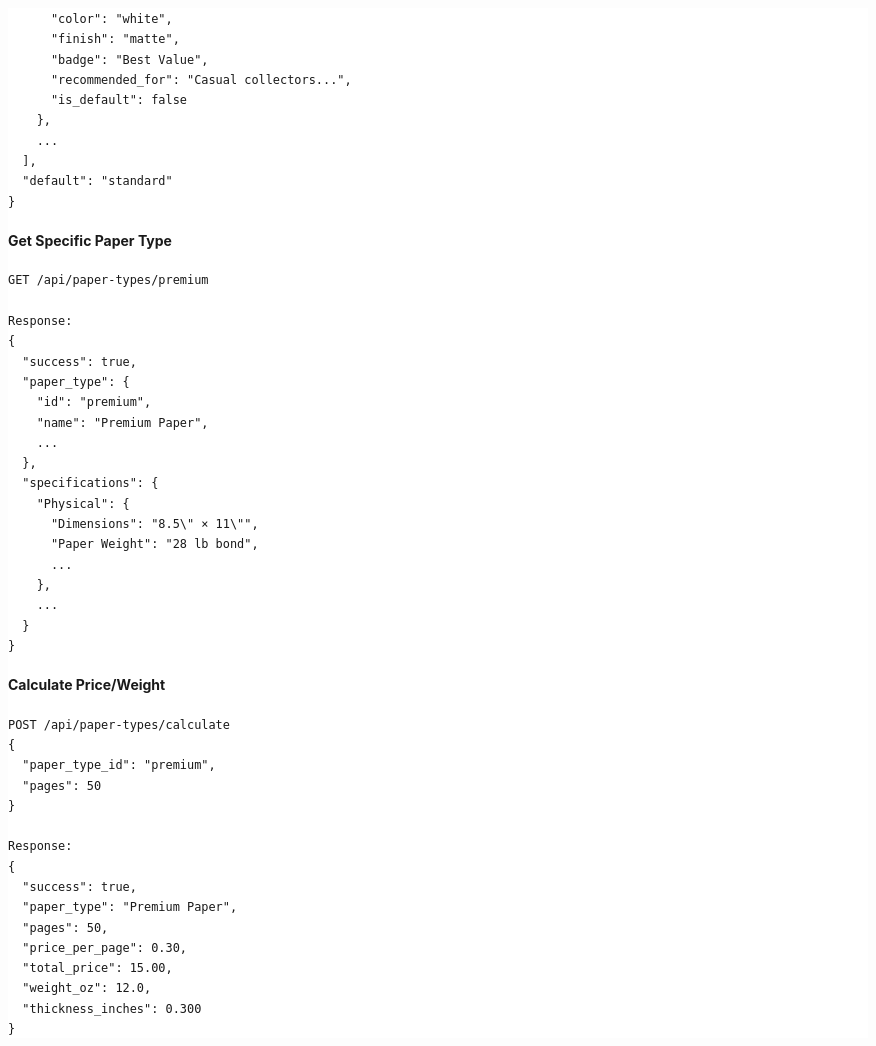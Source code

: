 ```
      "color": "white",
      "finish": "matte",
      "badge": "Best Value",
      "recommended_for": "Casual collectors...",
      "is_default": false
    },
    ...
  ],
  "default": "standard"
}
```

#### Get Specific Paper Type
```
GET /api/paper-types/premium

Response:
{
  "success": true,
  "paper_type": {
    "id": "premium",
    "name": "Premium Paper",
    ...
  },
  "specifications": {
    "Physical": {
      "Dimensions": "8.5\" × 11\"",
      "Paper Weight": "28 lb bond",
      ...
    },
    ...
  }
}
```

#### Calculate Price/Weight
```
POST /api/paper-types/calculate
{
  "paper_type_id": "premium",
  "pages": 50
}

Response:
{
  "success": true,
  "paper_type": "Premium Paper",
  "pages": 50,
  "price_per_page": 0.30,
  "total_price": 15.00,
  "weight_oz": 12.0,
  "thickness_inches": 0.300
}
```
